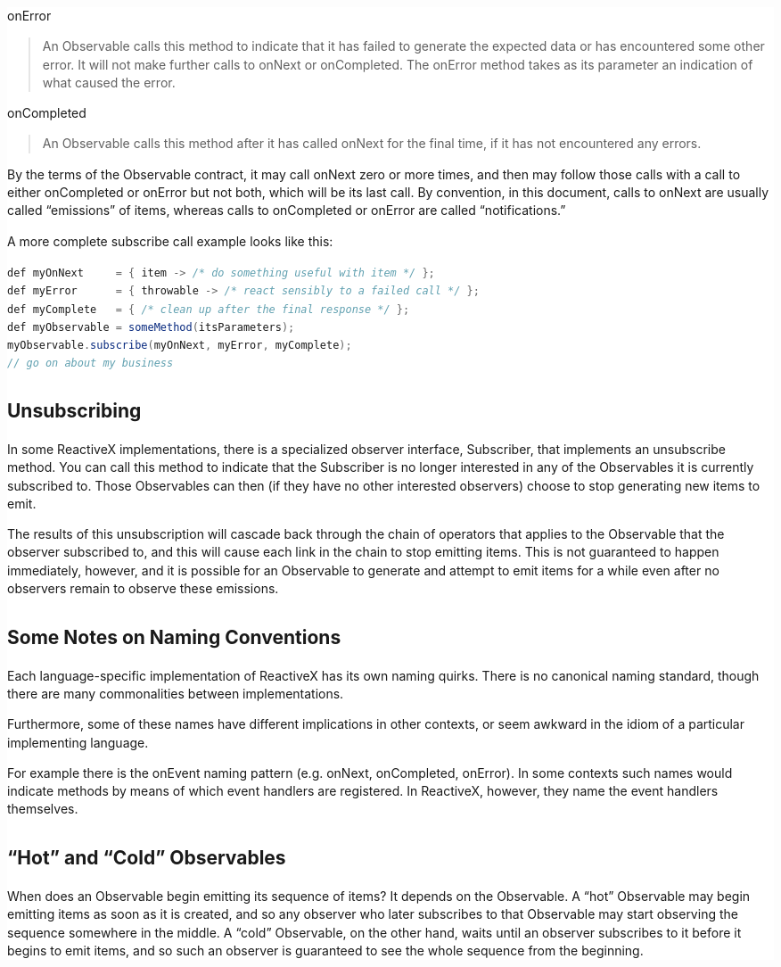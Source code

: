 onError
>An Observable calls this method to indicate that it has failed to generate the expected data or has encountered some other error. It will not make further calls to onNext or onCompleted. The onError method takes as its parameter an indication of what caused the error.

onCompleted
>An Observable calls this method after it has called onNext for the final time, if it has not encountered any errors.

By the terms of the Observable contract, it may call onNext zero or more times, and then may follow those calls with a call to either onCompleted or onError but not both, which will be its last call. By convention, in this document, calls to onNext are usually called “emissions” of items, whereas calls to onCompleted or onError are called “notifications.”

A more complete subscribe call example looks like this:

```java
def myOnNext     = { item -> /* do something useful with item */ };
def myError      = { throwable -> /* react sensibly to a failed call */ };
def myComplete   = { /* clean up after the final response */ };
def myObservable = someMethod(itsParameters);
myObservable.subscribe(myOnNext, myError, myComplete);
// go on about my business
```

## Unsubscribing

In some ReactiveX implementations, there is a specialized observer interface, Subscriber, that implements an unsubscribe method. You can call this method to indicate that the Subscriber is no longer interested in any of the Observables it is currently subscribed to. Those Observables can then (if they have no other interested observers) choose to stop generating new items to emit.

The results of this unsubscription will cascade back through the chain of operators that applies to the Observable that the observer subscribed to, and this will cause each link in the chain to stop emitting items. This is not guaranteed to happen immediately, however, and it is possible for an Observable to generate and attempt to emit items for a while even after no observers remain to observe these emissions. 

## Some Notes on Naming Conventions

Each language-specific implementation of ReactiveX has its own naming quirks. There is no canonical naming standard, though there are many commonalities between implementations.

Furthermore, some of these names have different implications in other contexts, or seem awkward in the idiom of a particular implementing language.

For example there is the onEvent naming pattern (e.g. onNext, onCompleted, onError). In some contexts such names would indicate methods by means of which event handlers are registered. In ReactiveX, however, they name the event handlers themselves. 

## “Hot” and “Cold” Observables

When does an Observable begin emitting its sequence of items? It depends on the Observable. A “hot” Observable may begin emitting items as soon as it is created, and so any observer who later subscribes to that Observable may start observing the sequence somewhere in the middle. A “cold” Observable, on the other hand, waits until an observer subscribes to it before it begins to emit items, and so such an observer is guaranteed to see the whole sequence from the beginning.
